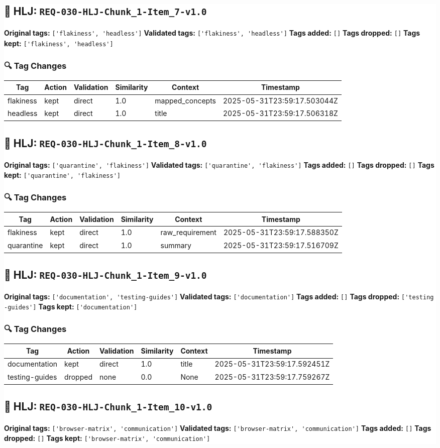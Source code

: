 ## 🔹 HLJ: `REQ-030-HLJ-Chunk_1-Item_7-v1.0`

**Original tags:** `['flakiness', 'headless']`
**Validated tags:** `['flakiness', 'headless']`
**Tags added:** `[]`
**Tags dropped:** `[]`
**Tags kept:** `['flakiness', 'headless']`

### 🔍 Tag Changes
| Tag | Action   | Validation | Similarity | Context | Timestamp |
|-----|----------|------------|------------|---------|-----------|
| flakiness | kept | direct | 1.0 | mapped_concepts | 2025-05-31T23:59:17.503044Z |
| headless | kept | direct | 1.0 | title | 2025-05-31T23:59:17.506318Z |

## 🔹 HLJ: `REQ-030-HLJ-Chunk_1-Item_8-v1.0`

**Original tags:** `['quarantine', 'flakiness']`
**Validated tags:** `['quarantine', 'flakiness']`
**Tags added:** `[]`
**Tags dropped:** `[]`
**Tags kept:** `['quarantine', 'flakiness']`

### 🔍 Tag Changes
| Tag | Action   | Validation | Similarity | Context | Timestamp |
|-----|----------|------------|------------|---------|-----------|
| flakiness | kept | direct | 1.0 | raw_requirement | 2025-05-31T23:59:17.588350Z |
| quarantine | kept | direct | 1.0 | summary | 2025-05-31T23:59:17.516709Z |

## 🔹 HLJ: `REQ-030-HLJ-Chunk_1-Item_9-v1.0`

**Original tags:** `['documentation', 'testing-guides']`
**Validated tags:** `['documentation']`
**Tags added:** `[]`
**Tags dropped:** `['testing-guides']`
**Tags kept:** `['documentation']`

### 🔍 Tag Changes
| Tag | Action   | Validation | Similarity | Context | Timestamp |
|-----|----------|------------|------------|---------|-----------|
| documentation | kept | direct | 1.0 | title | 2025-05-31T23:59:17.592451Z |
| testing-guides | dropped | none | 0.0 | None | 2025-05-31T23:59:17.759267Z |

## 🔹 HLJ: `REQ-030-HLJ-Chunk_1-Item_10-v1.0`

**Original tags:** `['browser-matrix', 'communication']`
**Validated tags:** `['browser-matrix', 'communication']`
**Tags added:** `[]`
**Tags dropped:** `[]`
**Tags kept:** `['browser-matrix', 'communication']`

